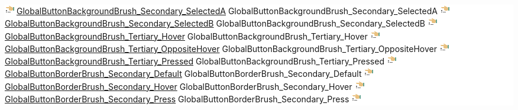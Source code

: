 <td><img src="images/JJ275421.pubproperty(Office.15).gif" title="Public property" alt="Public property" /></td>
<td><a href="controlcolors-globalbuttonbackgroundbrush-secondary-selecteda-property-microsoft-lync-controls_1.md">GlobalButtonBackgroundBrush_Secondary_SelectedA</a></td>
<td>GlobalButtonBackgroundBrush_Secondary_SelectedA</td>
</tr>
<tr class="odd">
<td><img src="images/JJ275421.pubproperty(Office.15).gif" title="Public property" alt="Public property" /></td>
<td><a href="controlcolors-globalbuttonbackgroundbrush-secondary-selectedb-property-microsoft-lync-controls_1.md">GlobalButtonBackgroundBrush_Secondary_SelectedB</a></td>
<td>GlobalButtonBackgroundBrush_Secondary_SelectedB</td>
</tr>
<tr class="even">
<td><img src="images/JJ275421.pubproperty(Office.15).gif" title="Public property" alt="Public property" /></td>
<td><a href="controlcolors-globalbuttonbackgroundbrush-tertiary-hover-property-microsoft-lync-controls_1.md">GlobalButtonBackgroundBrush_Tertiary_Hover</a></td>
<td>GlobalButtonBackgroundBrush_Tertiary_Hover</td>
</tr>
<tr class="odd">
<td><img src="images/JJ275421.pubproperty(Office.15).gif" title="Public property" alt="Public property" /></td>
<td><a href="controlcolors-globalbuttonbackgroundbrush-tertiary-oppositehover-property-microsoft-lync-controls_1.md">GlobalButtonBackgroundBrush_Tertiary_OppositeHover</a></td>
<td>GlobalButtonBackgroundBrush_Tertiary_OppositeHover</td>
</tr>
<tr class="even">
<td><img src="images/JJ275421.pubproperty(Office.15).gif" title="Public property" alt="Public property" /></td>
<td><a href="controlcolors-globalbuttonbackgroundbrush-tertiary-pressed-property-microsoft-lync-controls_1.md">GlobalButtonBackgroundBrush_Tertiary_Pressed</a></td>
<td>GlobalButtonBackgroundBrush_Tertiary_Pressed</td>
</tr>
<tr class="odd">
<td><img src="images/JJ275421.pubproperty(Office.15).gif" title="Public property" alt="Public property" /></td>
<td><a href="controlcolors-globalbuttonborderbrush-secondary-default-property-microsoft-lync-controls_1.md">GlobalButtonBorderBrush_Secondary_Default</a></td>
<td>GlobalButtonBorderBrush_Secondary_Default</td>
</tr>
<tr class="even">
<td><img src="images/JJ275421.pubproperty(Office.15).gif" title="Public property" alt="Public property" /></td>
<td><a href="controlcolors-globalbuttonborderbrush-secondary-hover-property-microsoft-lync-controls_1.md">GlobalButtonBorderBrush_Secondary_Hover</a></td>
<td>GlobalButtonBorderBrush_Secondary_Hover</td>
</tr>
<tr class="odd">
<td><img src="images/JJ275421.pubproperty(Office.15).gif" title="Public property" alt="Public property" /></td>
<td><a href="controlcolors-globalbuttonborderbrush-secondary-press-property-microsoft-lync-controls_1.md">GlobalButtonBorderBrush_Secondary_Press</a></td>
<td>GlobalButtonBorderBrush_Secondary_Press</td>
</tr>
<tr class="even">
<td><img src="images/JJ275421.pubproperty(Office.15).gif" title="Public property" alt="Public property" /></td>